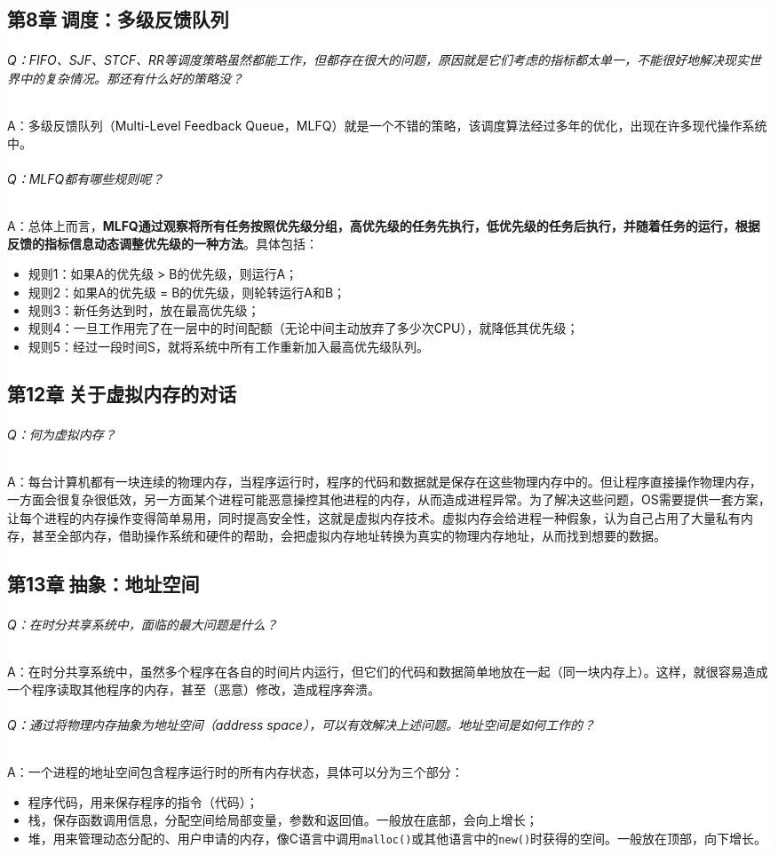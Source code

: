 ## 第8章 调度：多级反馈队列

###### Q：FIFO、SJF、STCF、RR等调度策略虽然都能工作，但都存在很大的问题，原因就是它们考虑的指标都太单一，不能很好地解决现实世界中的复杂情况。那还有什么好的策略没？
A：多级反馈队列（Multi-Level Feedback Queue，MLFQ）就是一个不错的策略，该调度算法经过多年的优化，出现在许多现代操作系统中。

###### Q：MLFQ都有哪些规则呢？
A：总体上而言，**MLFQ通过观察将所有任务按照优先级分组，高优先级的任务先执行，低优先级的任务后执行，并随着任务的运行，根据反馈的指标信息动态调整优先级的一种方法**。具体包括：

- 规则1：如果A的优先级 > B的优先级，则运行A；
- 规则2：如果A的优先级 = B的优先级，则轮转运行A和B；
- 规则3：新任务达到时，放在最高优先级；
- 规则4：一旦工作用完了在一层中的时间配额（无论中间主动放弃了多少次CPU），就降低其优先级；
- 规则5：经过一段时间S，就将系统中所有工作重新加入最高优先级队列。

## 第12章 关于虚拟内存的对话

###### Q：何为虚拟内存？
A：每台计算机都有一块连续的物理内存，当程序运行时，程序的代码和数据就是保存在这些物理内存中的。但让程序直接操作物理内存，一方面会很复杂很低效，另一方面某个进程可能恶意操控其他进程的内存，从而造成进程异常。为了解决这些问题，OS需要提供一套方案，让每个进程的内存操作变得简单易用，同时提高安全性，这就是虚拟内存技术。虚拟内存会给进程一种假象，认为自己占用了大量私有内存，甚至全部内存，借助操作系统和硬件的帮助，会把虚拟内存地址转换为真实的物理内存地址，从而找到想要的数据。

## 第13章 抽象：地址空间

###### Q：在时分共享系统中，面临的最大问题是什么？
A：在时分共享系统中，虽然多个程序在各自的时间片内运行，但它们的代码和数据简单地放在一起（同一块内存上）。这样，就很容易造成一个程序读取其他程序的内存，甚至（恶意）修改，造成程序奔溃。

###### Q：通过将物理内存抽象为地址空间（address space），可以有效解决上述问题。地址空间是如何工作的？
A：一个进程的地址空间包含程序运行时的所有内存状态，具体可以分为三个部分：

- 程序代码，用来保存程序的指令（代码）；
- 栈，保存函数调用信息，分配空间给局部变量，参数和返回值。一般放在底部，会向上增长；
- 堆，用来管理动态分配的、用户申请的内存，像C语言中调用`malloc()`或其他语言中的`new()`时获得的空间。一般放在顶部，向下增长。
